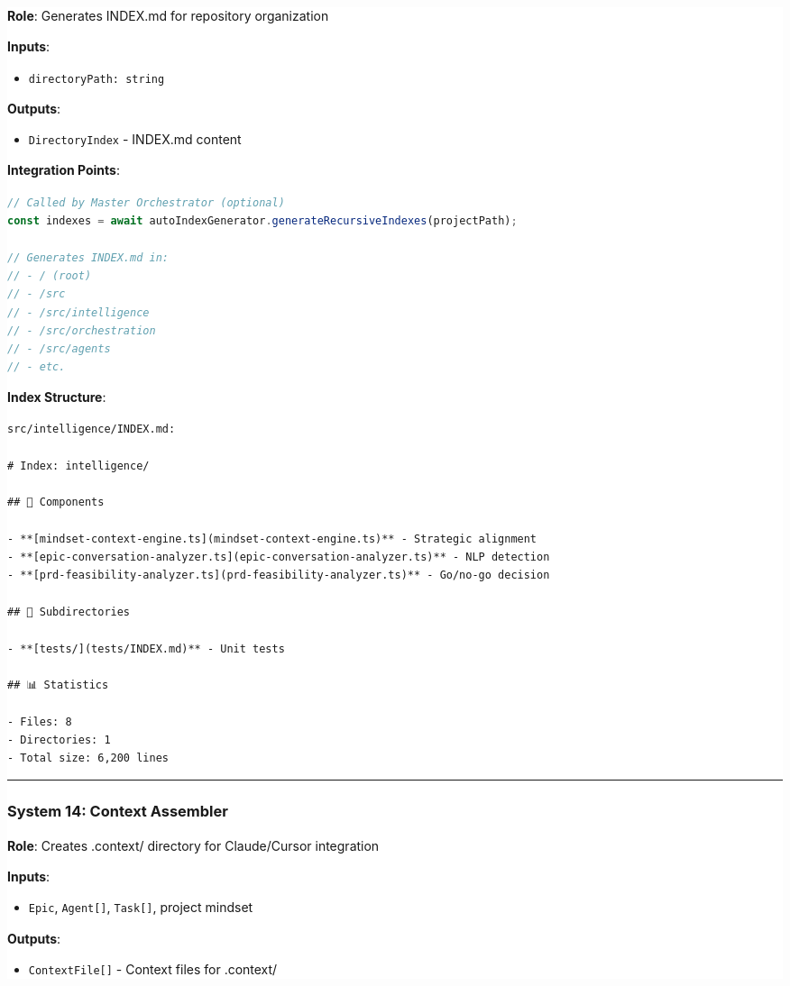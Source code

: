 **Role**: Generates INDEX.md for repository organization

**Inputs**:
- `directoryPath: string`

**Outputs**:
- `DirectoryIndex` - INDEX.md content

**Integration Points**:
```typescript
// Called by Master Orchestrator (optional)
const indexes = await autoIndexGenerator.generateRecursiveIndexes(projectPath);

// Generates INDEX.md in:
// - / (root)
// - /src
// - /src/intelligence
// - /src/orchestration
// - /src/agents
// - etc.
```

**Index Structure**:
```
src/intelligence/INDEX.md:

# Index: intelligence/

## 🧩 Components

- **[mindset-context-engine.ts](mindset-context-engine.ts)** - Strategic alignment
- **[epic-conversation-analyzer.ts](epic-conversation-analyzer.ts)** - NLP detection
- **[prd-feasibility-analyzer.ts](prd-feasibility-analyzer.ts)** - Go/no-go decision

## 📁 Subdirectories

- **[tests/](tests/INDEX.md)** - Unit tests

## 📊 Statistics

- Files: 8
- Directories: 1
- Total size: 6,200 lines
```

---

### **System 14: Context Assembler**

**Role**: Creates .context/ directory for Claude/Cursor integration

**Inputs**:
- `Epic`, `Agent[]`, `Task[]`, project mindset

**Outputs**:
- `ContextFile[]` - Context files for .context/
